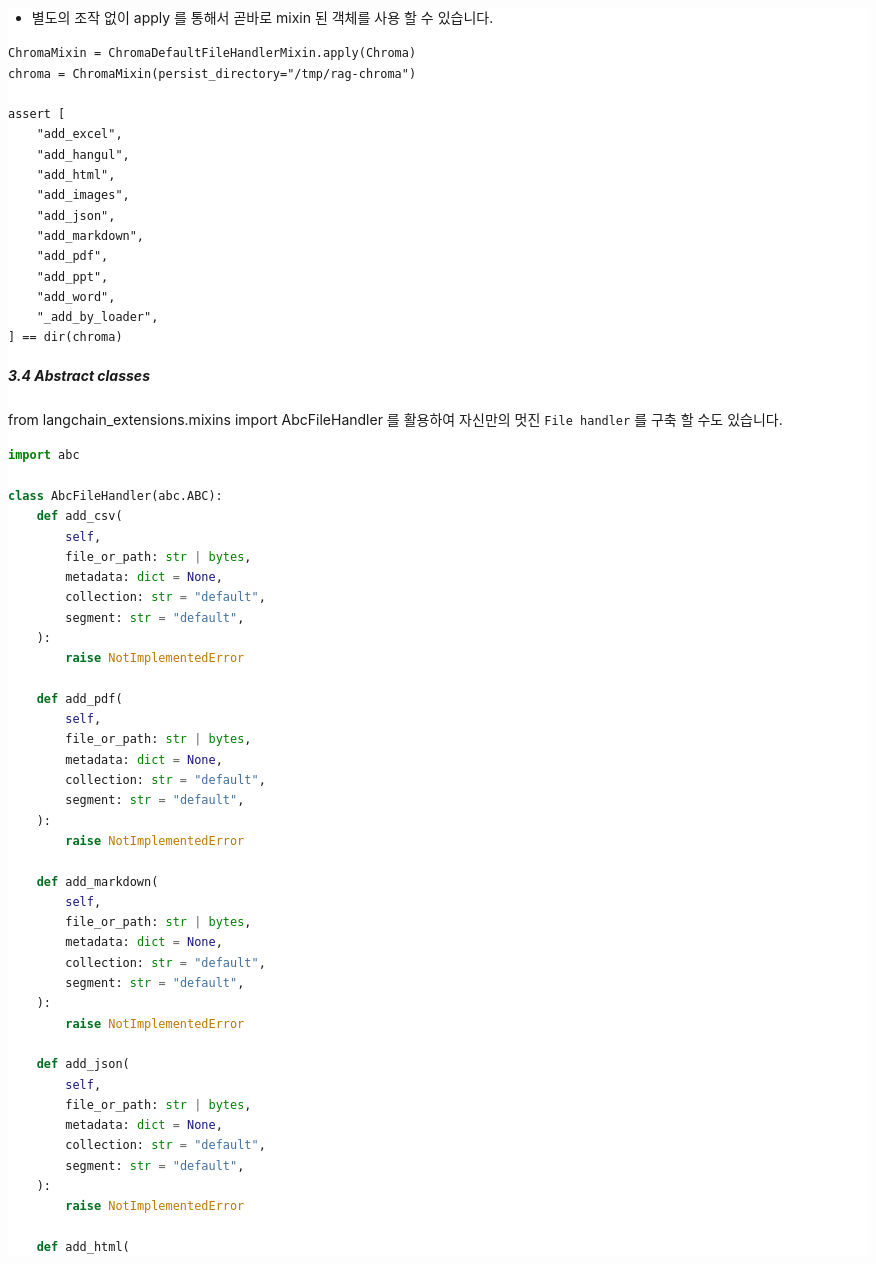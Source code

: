 - 별도의 조작 없이 apply 를 통해서 곧바로 mixin 된 객체를 사용 할 수 있습니다.

```
ChromaMixin = ChromaDefaultFileHandlerMixin.apply(Chroma)
chroma = ChromaMixin(persist_directory="/tmp/rag-chroma")

assert [
    "add_excel",
    "add_hangul",
    "add_html",
    "add_images",
    "add_json",
    "add_markdown",
    "add_pdf",
    "add_ppt",
    "add_word",
    "_add_by_loader",
] == dir(chroma)
```

##### 3.4 Abstract classes

from langchain_extensions.mixins import AbcFileHandler
를 활용하여 자신만의 멋진 `File handler` 를 구축 할 수도 있습니다.
```python
import abc

class AbcFileHandler(abc.ABC):
    def add_csv(
        self,
        file_or_path: str | bytes,
        metadata: dict = None,
        collection: str = "default",
        segment: str = "default",
    ):
        raise NotImplementedError

    def add_pdf(
        self,
        file_or_path: str | bytes,
        metadata: dict = None,
        collection: str = "default",
        segment: str = "default",
    ):
        raise NotImplementedError

    def add_markdown(
        self,
        file_or_path: str | bytes,
        metadata: dict = None,
        collection: str = "default",
        segment: str = "default",
    ):
        raise NotImplementedError

    def add_json(
        self,
        file_or_path: str | bytes,
        metadata: dict = None,
        collection: str = "default",
        segment: str = "default",
    ):
        raise NotImplementedError

    def add_html(
```